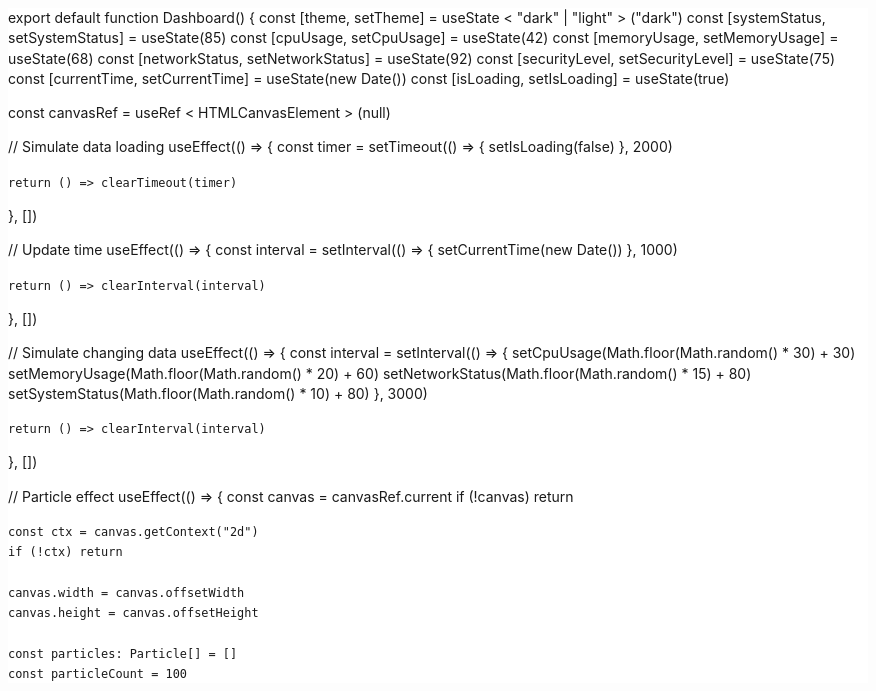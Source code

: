 export default function Dashboard() {
  const [theme, setTheme] = useState < "dark" | "light" > ("dark")
  const [systemStatus, setSystemStatus] = useState(85)
  const [cpuUsage, setCpuUsage] = useState(42)
  const [memoryUsage, setMemoryUsage] = useState(68)
  const [networkStatus, setNetworkStatus] = useState(92)
  const [securityLevel, setSecurityLevel] = useState(75)
  const [currentTime, setCurrentTime] = useState(new Date())
  const [isLoading, setIsLoading] = useState(true)

  const canvasRef = useRef < HTMLCanvasElement > (null)

  // Simulate data loading
  useEffect(() => {
    const timer = setTimeout(() => {
      setIsLoading(false)
    }, 2000)

    return () => clearTimeout(timer)
  }, [])

  // Update time
  useEffect(() => {
    const interval = setInterval(() => {
      setCurrentTime(new Date())
    }, 1000)

    return () => clearInterval(interval)
  }, [])

  // Simulate changing data
  useEffect(() => {
    const interval = setInterval(() => {
      setCpuUsage(Math.floor(Math.random() * 30) + 30)
      setMemoryUsage(Math.floor(Math.random() * 20) + 60)
      setNetworkStatus(Math.floor(Math.random() * 15) + 80)
      setSystemStatus(Math.floor(Math.random() * 10) + 80)
    }, 3000)

    return () => clearInterval(interval)
  }, [])

  // Particle effect
  useEffect(() => {
    const canvas = canvasRef.current
    if (!canvas) return

    const ctx = canvas.getContext("2d")
    if (!ctx) return

    canvas.width = canvas.offsetWidth
    canvas.height = canvas.offsetHeight

    const particles: Particle[] = []
    const particleCount = 100
